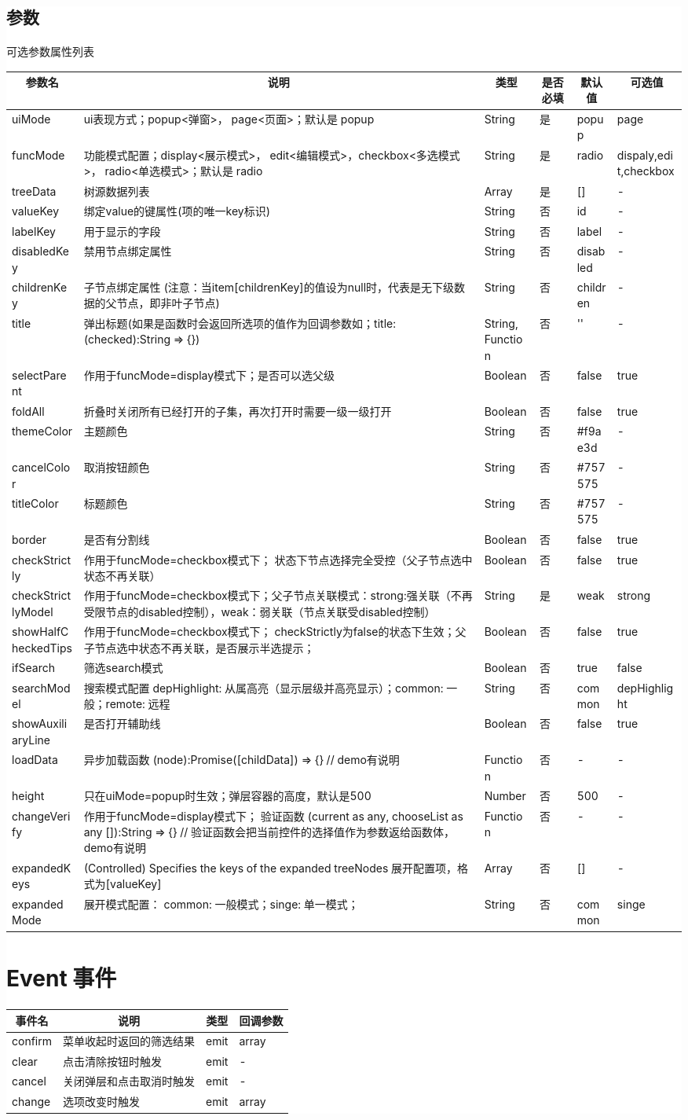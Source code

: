 ## 参数
可选参数属性列表

|参数名				|说明																																																						                                                       |类型		            |是否必填	|默认值		|可选值	                      |
|----				|----																																																							                                                       |----		          |----			|----			|-----------------------      |
|uiMode			  |ui表现方式；popup<弹窗>， page<页面>；默认是	popup																																					                                             |String	          |是				|popup		|page			                    |
|funcMode			 |功能模式配置；display<展示模式>， edit<编辑模式>，checkbox<多选模式>， radio<单选模式>；默认是	radio																																			 |String	          |是				|radio		|dispaly,edit,checkbox		    |
|treeData			|树源数据列表																																																		                                                       |Array	            |是				|[]				|-			                      |
|valueKey			|绑定value的键属性(项的唯一key标识)																																							                                                         |String	          |否				|id				|-			                      |
|labelKey			|用于显示的字段																																																	                					                               |String	          |否				|label		|-			                      |
|disabledKey	|禁用节点绑定属性																																																                                                         |String	          |否				|disabled	|-  		                      |
|childrenKey	|子节点绑定属性	(注意：当item[childrenKey]的值设为null时，代表是无下级数据的父节点，即非叶子节点)											                                                         |String	          |否				|children	|-			                      |
|title			|	弹出标题(如果是函数时会返回所选项的值作为回调参数如；title: (checked):String => {})																													                               |String, Function	|否				|''				|-			                      |
|selectParent			|作用于funcMode=display模式下；是否可以选父级																																													                               |Boolean           |否				|false		|true		                      |
|foldAll|	折叠时关闭所有已经打开的子集，再次打开时需要一级一级打开																																                                                         |Boolean           |否				|false		|true		                      |
|themeColor				|主题颜色																																															                                                             |String	          |否				|#f9ae3d	|-			                      |
|cancelColor				|取消按钮颜色																																															                                                       |String	          |否				|#757575	|-			                      |
|titleColor				|标题颜色																																																		                                                       |String	          |否				|#757575	|-			                      |
|border				|是否有分割线																																																		                                                       |Boolean           |否				|false		|true		                      |
|checkStrictly|作用于funcMode=checkbox模式下； 状态下节点选择完全受控（父子节点选中状态不再关联）																                             |Boolean           |否				|false		|true		                      |
|checkStrictlyModel|作用于funcMode=checkbox模式下；父子节点关联模式：strong:强关联（不再受限节点的disabled控制），weak：弱关联（节点关联受disabled控制）	       |String            |是				  |weak   |strong	                      |
|showHalfCheckedTips|作用于funcMode=checkbox模式下； checkStrictly为false的状态下生效；父子节点选中状态不再关联，是否展示半选提示；                             |Boolean           |否				|false		|true		                      |
|ifSearch| 筛选search模式																																																	                                                           |Boolean           |否				|true		  |false		                    |
|searchModel| 搜索模式配置		depHighlight: 从属高亮（显示层级并高亮显示）；common: 一般；remote: 远程																												                                         |String            |否				|common	  |depHighlight		              |
|showAuxiliaryLine| 是否打开辅助线																																														                                                         |Boolean           |否				|false		|true		                      |
|loadData| 异步加载函数  (node):Promise([childData]) => {} // demo有说明																																								                               |Function          |否				|-		    |-		                        |
|height| 只在uiMode=popup时生效；弹层容器的高度，默认是500																																										                                           |Number            |否				|500		  |-		                        |
|changeVerify|作用于funcMode=display模式下； 验证函数  (current as any, chooseList as any []):String => {} // 验证函数会把当前控件的选择值作为参数返给函数体，demo有说明									   |Function          |否				|-		    |-		                        |
|expandedKeys| (Controlled) Specifies the keys of the expanded treeNodes 展开配置项，格式为[valueKey]									   																	                             |Array          |否					|[]		    |-		                        |
|expandedMode| 展开模式配置： common:  一般模式；singe: 单一模式；									   																	                                                                 |String          |否				|common		    |singe	                    |


# Event 事件
|事件名	|说明						|类型	|回调参数	|
|----	|----						|----	|----		|
|confirm|菜单收起时返回的筛选结果	|emit	|array		|
|clear|点击清除按钮时触发	|emit	|-		|
|cancel|关闭弹层和点击取消时触发	|emit	|-		|
|change|选项改变时触发	|emit	|array		|
